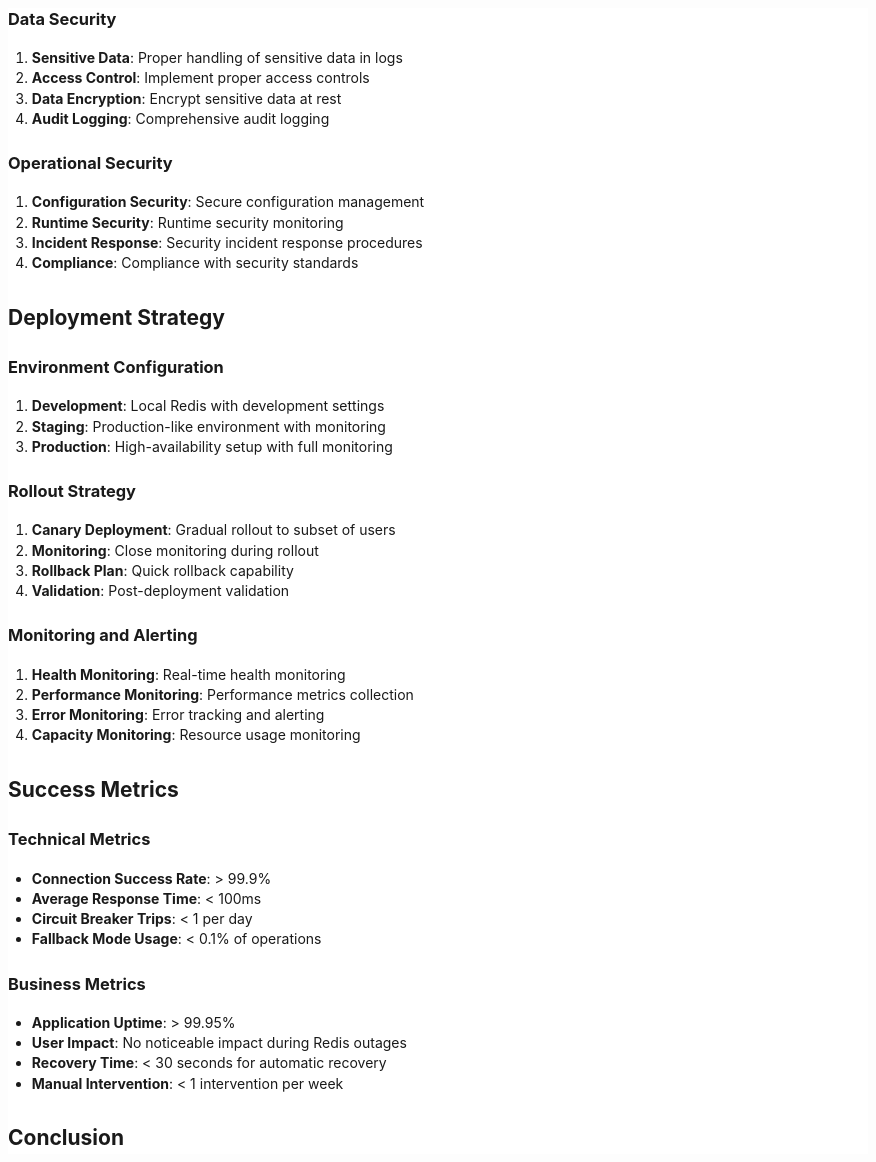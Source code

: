 ### Data Security
1. **Sensitive Data**: Proper handling of sensitive data in logs
2. **Access Control**: Implement proper access controls
3. **Data Encryption**: Encrypt sensitive data at rest
4. **Audit Logging**: Comprehensive audit logging

### Operational Security
1. **Configuration Security**: Secure configuration management
2. **Runtime Security**: Runtime security monitoring
3. **Incident Response**: Security incident response procedures
4. **Compliance**: Compliance with security standards

## Deployment Strategy

### Environment Configuration
1. **Development**: Local Redis with development settings
2. **Staging**: Production-like environment with monitoring
3. **Production**: High-availability setup with full monitoring

### Rollout Strategy
1. **Canary Deployment**: Gradual rollout to subset of users
2. **Monitoring**: Close monitoring during rollout
3. **Rollback Plan**: Quick rollback capability
4. **Validation**: Post-deployment validation

### Monitoring and Alerting
1. **Health Monitoring**: Real-time health monitoring
2. **Performance Monitoring**: Performance metrics collection
3. **Error Monitoring**: Error tracking and alerting
4. **Capacity Monitoring**: Resource usage monitoring

## Success Metrics

### Technical Metrics
- **Connection Success Rate**: > 99.9%
- **Average Response Time**: < 100ms
- **Circuit Breaker Trips**: < 1 per day
- **Fallback Mode Usage**: < 0.1% of operations

### Business Metrics
- **Application Uptime**: > 99.95%
- **User Impact**: No noticeable impact during Redis outages
- **Recovery Time**: < 30 seconds for automatic recovery
- **Manual Intervention**: < 1 intervention per week

## Conclusion
